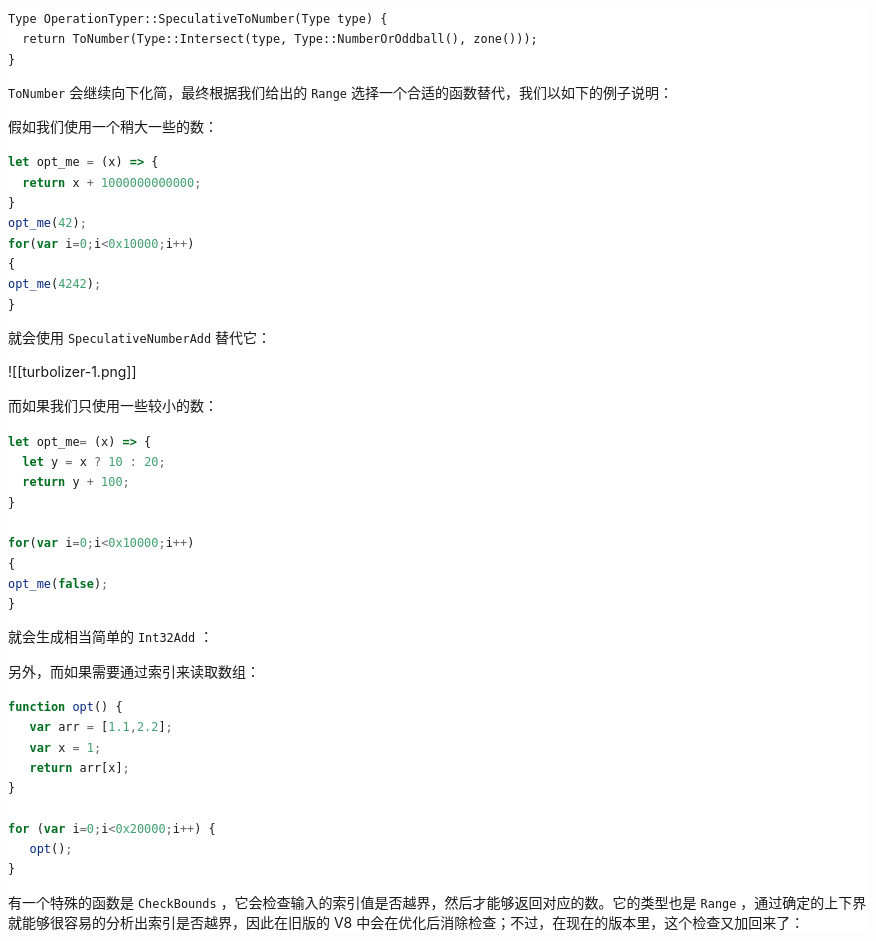 ```
Type OperationTyper::SpeculativeToNumber(Type type) {
  return ToNumber(Type::Intersect(type, Type::NumberOrOddball(), zone()));
}
```

`ToNumber` 会继续向下化简，最终根据我们给出的 `Range` 选择一个合适的函数替代，我们以如下的例子说明：

假如我们使用一个稍大一些的数：

```js
let opt_me = (x) => {
  return x + 1000000000000;
}
opt_me(42);
for(var i=0;i<0x10000;i++)
{
opt_me(4242);
}
```

就会使用 `SpeculativeNumberAdd` 替代它：

!\[\[turbolizer-1.png]]

而如果我们只使用一些较小的数：

```js
let opt_me= (x) => {
  let y = x ? 10 : 20;
  return y + 100;
}

for(var i=0;i<0x10000;i++)
{
opt_me(false);
}
```

就会生成相当简单的 `Int32Add` ：

另外，而如果需要通过索引来读取数组：

```js
function opt() {
   var arr = [1.1,2.2];
   var x = 1;
   return arr[x];
}

for (var i=0;i<0x20000;i++) {
   opt();
}
```

&#x20;有一个特殊的函数是 `CheckBounds` ，它会检查输入的索引值是否越界，然后才能够返回对应的数。它的类型也是 `Range` ，通过确定的上下界就能够很容易的分析出索引是否越界，因此在旧版的 V8 中会在优化后消除检查；不过，在现在的版本里，这个检查又加回来了：

